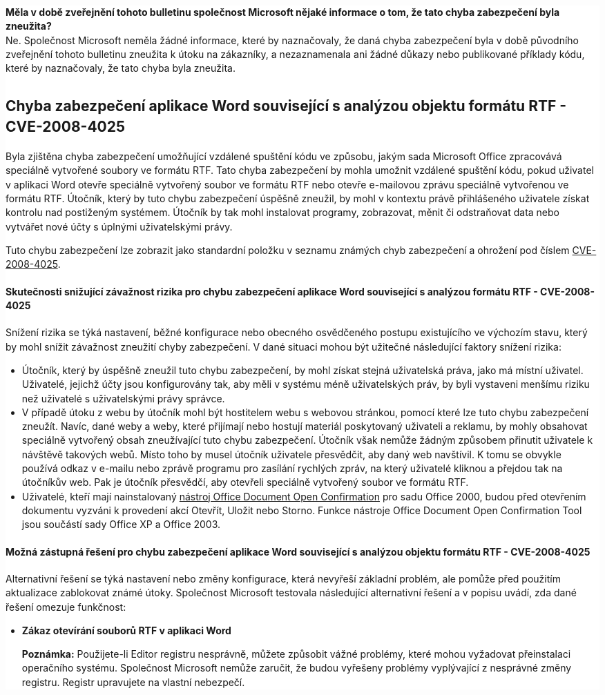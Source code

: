 **Měla v době zveřejnění tohoto bulletinu společnost Microsoft nějaké informace o tom, že tato chyba zabezpečení byla zneužita?**  
Ne. Společnost Microsoft neměla žádné informace, které by naznačovaly, že daná chyba zabezpečení byla v době původního zveřejnění tohoto bulletinu zneužita k útoku na zákazníky, a nezaznamenala ani žádné důkazy nebo publikované příklady kódu, které by naznačovaly, že tato chyba byla zneužita.

Chyba zabezpečení aplikace Word související s analýzou objektu formátu RTF - CVE-2008-4025
------------------------------------------------------------------------------------------


Byla zjištěna chyba zabezpečení umožňující vzdálené spuštění kódu ve způsobu, jakým sada Microsoft Office zpracovává speciálně vytvořené soubory ve formátu RTF. Tato chyba zabezpečení by mohla umožnit vzdálené spuštění kódu, pokud uživatel v aplikaci Word otevře speciálně vytvořený soubor ve formátu RTF nebo otevře e-mailovou zprávu speciálně vytvořenou ve formátu RTF. Útočník, který by tuto chybu zabezpečení úspěšně zneužil, by mohl v kontextu právě přihlášeného uživatele získat kontrolu nad postiženým systémem. Útočník by tak mohl instalovat programy, zobrazovat, měnit či odstraňovat data nebo vytvářet nové účty s úplnými uživatelskými právy.

Tuto chybu zabezpečení lze zobrazit jako standardní položku v seznamu známých chyb zabezpečení a ohrožení pod číslem [CVE-2008-4025](http://www.cve.mitre.org/cgi-bin/cvename.cgi?name=cve-2008-4025).

#### Skutečnosti snižující závažnost rizika pro chybu zabezpečení aplikace Word související s analýzou formátu RTF - CVE-2008-4025

Snížení rizika se týká nastavení, běžné konfigurace nebo obecného osvědčeného postupu existujícího ve výchozím stavu, který by mohl snížit závažnost zneužití chyby zabezpečení. V dané situaci mohou být užitečné následující faktory snížení rizika:

-   Útočník, který by úspěšně zneužil tuto chybu zabezpečení, by mohl získat stejná uživatelská práva, jako má místní uživatel. Uživatelé, jejichž účty jsou konfigurovány tak, aby měli v systému méně uživatelských práv, by byli vystaveni menšímu riziku než uživatelé s uživatelskými právy správce.
-   V případě útoku z webu by útočník mohl být hostitelem webu s webovou stránkou, pomocí které lze tuto chybu zabezpečení zneužít. Navíc, dané weby a weby, které přijímají nebo hostují materiál poskytovaný uživateli a reklamu, by mohly obsahovat speciálně vytvořený obsah zneužívající tuto chybu zabezpečení. Útočník však nemůže žádným způsobem přinutit uživatele k návštěvě takových webů. Místo toho by musel útočník uživatele přesvědčit, aby daný web navštívil. K tomu se obvykle používá odkaz v e-mailu nebo zprávě programu pro zasílání rychlých zpráv, na který uživatelé kliknou a přejdou tak na útočníkův web. Pak je útočník přesvědčí, aby otevřeli speciálně vytvořený soubor ve formátu RTF.
-   Uživatelé, kteří mají nainstalovaný [nástroj Office Document Open Confirmation](http://www.microsoft.com/downloads/details.aspx?familyid=8b5762d2-077f-4031-9ee6-c9538e9f2a2f) pro sadu Office 2000, budou před otevřením dokumentu vyzváni k provedení akcí Otevřít, Uložit nebo Storno. Funkce nástroje Office Document Open Confirmation Tool jsou součástí sady Office XP a Office 2003.

#### Možná zástupná řešení pro chybu zabezpečení aplikace Word související s analýzou objektu formátu RTF - CVE-2008-4025

Alternativní řešení se týká nastavení nebo změny konfigurace, která nevyřeší základní problém, ale pomůže před použitím aktualizace zablokovat známé útoky. Společnost Microsoft testovala následující alternativní řešení a v popisu uvádí, zda dané řešení omezuje funkčnost:

-   **Zákaz otevírání souborů RTF v aplikaci Word**

    **Poznámka:** Použijete-li Editor registru nesprávně, můžete způsobit vážné problémy, které mohou vyžadovat přeinstalaci operačního systému. Společnost Microsoft nemůže zaručit, že budou vyřešeny problémy vyplývající z nesprávné změny registru. Registr upravujete na vlastní nebezpečí.
